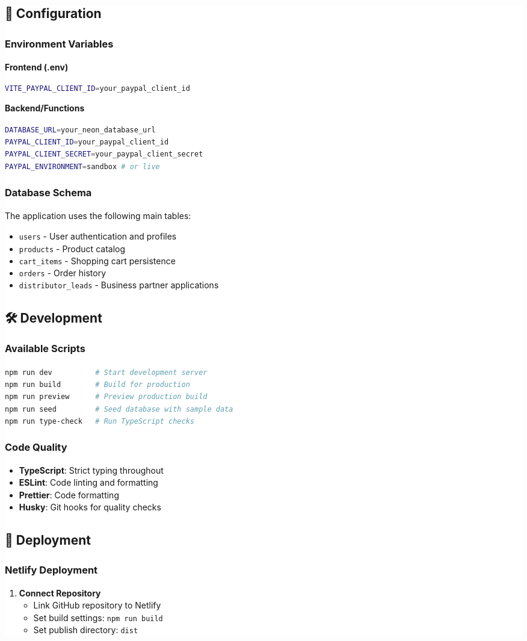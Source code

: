 ## 🔧 Configuration

### Environment Variables

**Frontend (.env)**
```bash
VITE_PAYPAL_CLIENT_ID=your_paypal_client_id
```

**Backend/Functions**
```bash
DATABASE_URL=your_neon_database_url
PAYPAL_CLIENT_ID=your_paypal_client_id
PAYPAL_CLIENT_SECRET=your_paypal_client_secret
PAYPAL_ENVIRONMENT=sandbox # or live
```

### Database Schema

The application uses the following main tables:
- `users` - User authentication and profiles
- `products` - Product catalog
- `cart_items` - Shopping cart persistence
- `orders` - Order history
- `distributor_leads` - Business partner applications

## 🛠️ Development

### Available Scripts

```bash
npm run dev          # Start development server
npm run build        # Build for production
npm run preview      # Preview production build
npm run seed         # Seed database with sample data
npm run type-check   # Run TypeScript checks
```

### Code Quality

- **TypeScript**: Strict typing throughout
- **ESLint**: Code linting and formatting
- **Prettier**: Code formatting
- **Husky**: Git hooks for quality checks

## 🚀 Deployment

### Netlify Deployment

1. **Connect Repository**
   - Link GitHub repository to Netlify
   - Set build settings: `npm run build`
   - Set publish directory: `dist`
